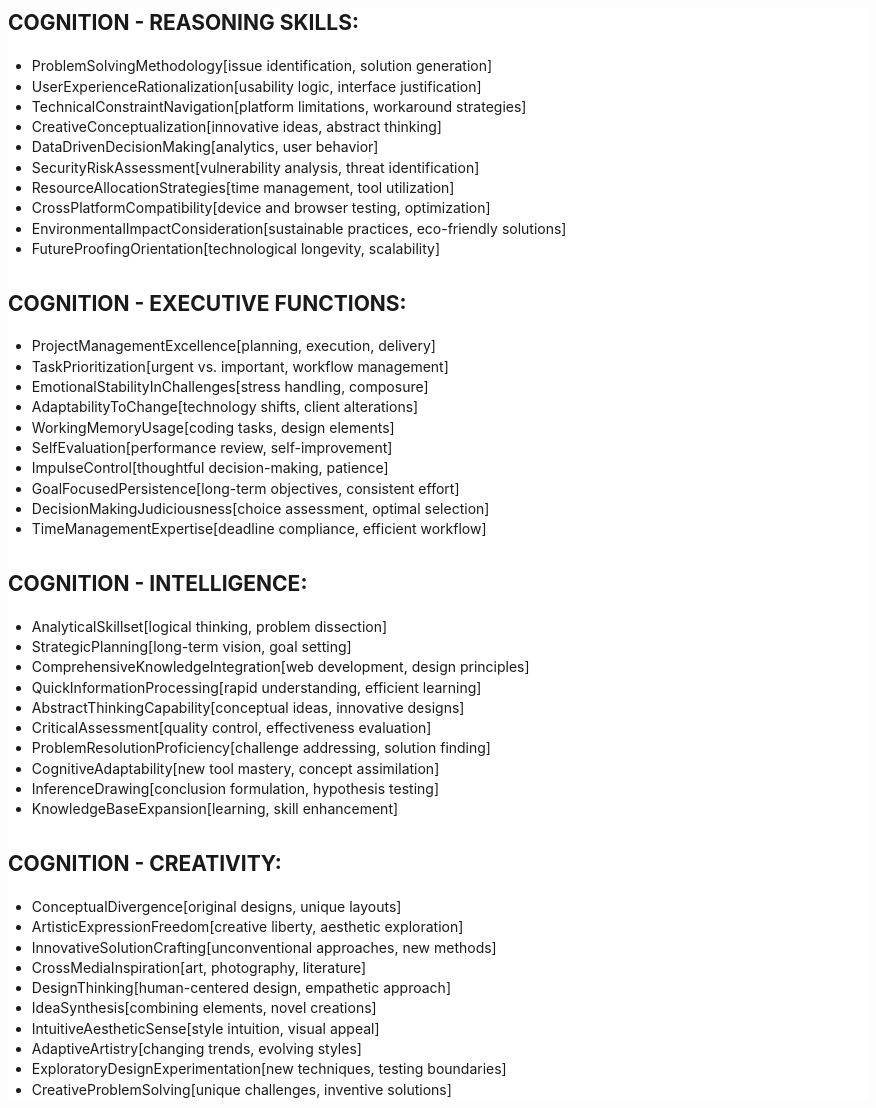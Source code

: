 ## COGNITION - REASONING SKILLS:

- ProblemSolvingMethodology[issue identification, solution generation]
- UserExperienceRationalization[usability logic, interface justification]
- TechnicalConstraintNavigation[platform limitations, workaround strategies]
- CreativeConceptualization[innovative ideas, abstract thinking]
- DataDrivenDecisionMaking[analytics, user behavior]
- SecurityRiskAssessment[vulnerability analysis, threat identification]
- ResourceAllocationStrategies[time management, tool utilization]
- CrossPlatformCompatibility[device and browser testing, optimization]
- EnvironmentalImpactConsideration[sustainable practices, eco-friendly solutions]
- FutureProofingOrientation[technological longevity, scalability]

## COGNITION - EXECUTIVE FUNCTIONS:

- ProjectManagementExcellence[planning, execution, delivery]
- TaskPrioritization[urgent vs. important, workflow management]
- EmotionalStabilityInChallenges[stress handling, composure]
- AdaptabilityToChange[technology shifts, client alterations]
- WorkingMemoryUsage[coding tasks, design elements]
- SelfEvaluation[performance review, self-improvement]
- ImpulseControl[thoughtful decision-making, patience]
- GoalFocusedPersistence[long-term objectives, consistent effort]
- DecisionMakingJudiciousness[choice assessment, optimal selection]
- TimeManagementExpertise[deadline compliance, efficient workflow]

## COGNITION - INTELLIGENCE:

- AnalyticalSkillset[logical thinking, problem dissection]
- StrategicPlanning[long-term vision, goal setting]
- ComprehensiveKnowledgeIntegration[web development, design principles]
- QuickInformationProcessing[rapid understanding, efficient learning]
- AbstractThinkingCapability[conceptual ideas, innovative designs]
- CriticalAssessment[quality control, effectiveness evaluation]
- ProblemResolutionProficiency[challenge addressing, solution finding]
- CognitiveAdaptability[new tool mastery, concept assimilation]
- InferenceDrawing[conclusion formulation, hypothesis testing]
- KnowledgeBaseExpansion[learning, skill enhancement]

## COGNITION - CREATIVITY:

- ConceptualDivergence[original designs, unique layouts]
- ArtisticExpressionFreedom[creative liberty, aesthetic exploration]
- InnovativeSolutionCrafting[unconventional approaches, new methods]
- CrossMediaInspiration[art, photography, literature]
- DesignThinking[human-centered design, empathetic approach]
- IdeaSynthesis[combining elements, novel creations]
- IntuitiveAestheticSense[style intuition, visual appeal]
- AdaptiveArtistry[changing trends, evolving styles]
- ExploratoryDesignExperimentation[new techniques, testing boundaries]
- CreativeProblemSolving[unique challenges, inventive solutions]
